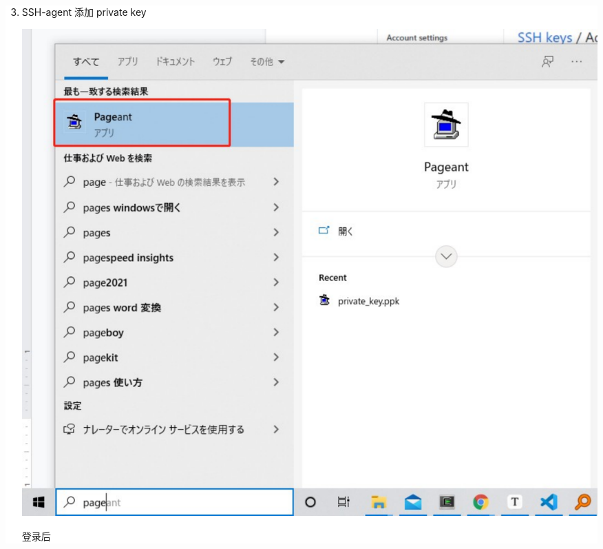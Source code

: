 3. SSH-agent 添加 private key

   ![image-20210905173432746](/assets/blog_res/git/image-20210905173432746.png)

   登录后
